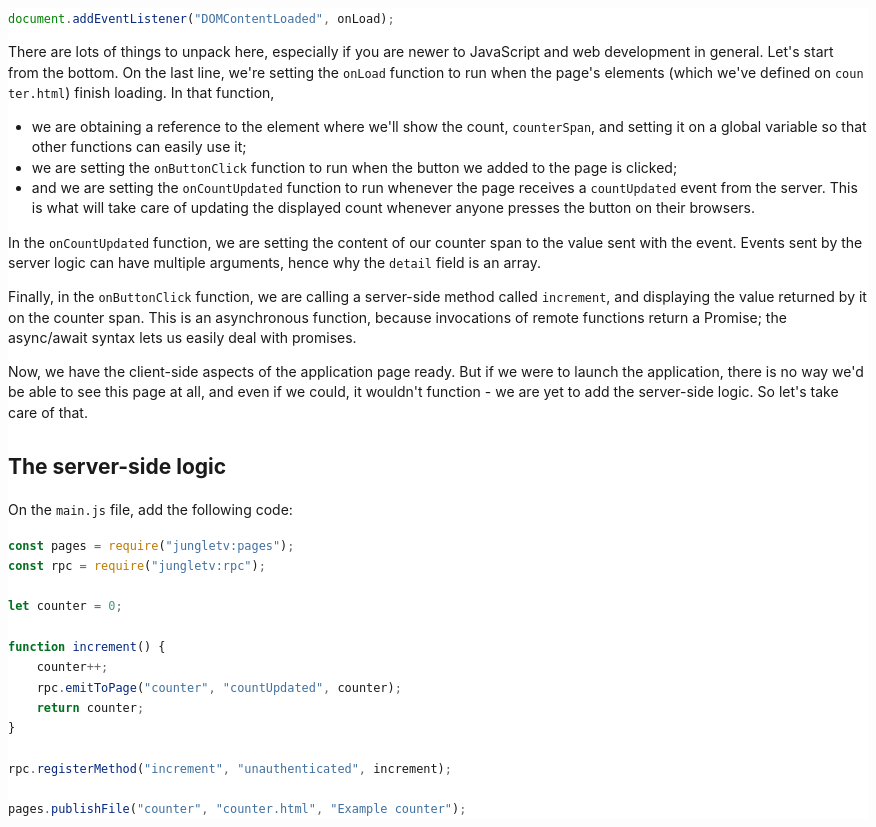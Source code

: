 ```js
document.addEventListener("DOMContentLoaded", onLoad);
```

There are lots of things to unpack here, especially if you are newer to JavaScript and web development in general.
Let's start from the bottom.
On the last line, we're setting the `onLoad` function to run when the page's elements (which we've defined on `counter.html`) finish loading.
In that function,
- we are obtaining a reference to the element where we'll show the count, `counterSpan`, and setting it on a global variable so that other functions can easily use it;
- we are setting the `onButtonClick` function to run when the button we added to the page is clicked;
- and we are setting the `onCountUpdated` function to run whenever the page receives a `countUpdated` event from the server. This is what will take care of updating the displayed count whenever anyone presses the button on their browsers.

In the `onCountUpdated` function, we are setting the content of our counter span to the value sent with the event.
Events sent by the server logic can have multiple arguments, hence why the `detail` field is an array.

Finally, in the `onButtonClick` function, we are calling a server-side method called `increment`, and displaying the value returned by it on the counter span.
This is an asynchronous function, because invocations of remote functions return a Promise; the async/await syntax lets us easily deal with promises.

Now, we have the client-side aspects of the application page ready.
But if we were to launch the application, there is no way we'd be able to see this page at all, and even if we could, it wouldn't function - we are yet to add the server-side logic.
So let's take care of that.

## The server-side logic

On the `main.js` file, add the following code:

```js
const pages = require("jungletv:pages");
const rpc = require("jungletv:rpc");

let counter = 0;

function increment() {
    counter++;
    rpc.emitToPage("counter", "countUpdated", counter);
    return counter;
}

rpc.registerMethod("increment", "unauthenticated", increment);

pages.publishFile("counter", "counter.html", "Example counter");
```
